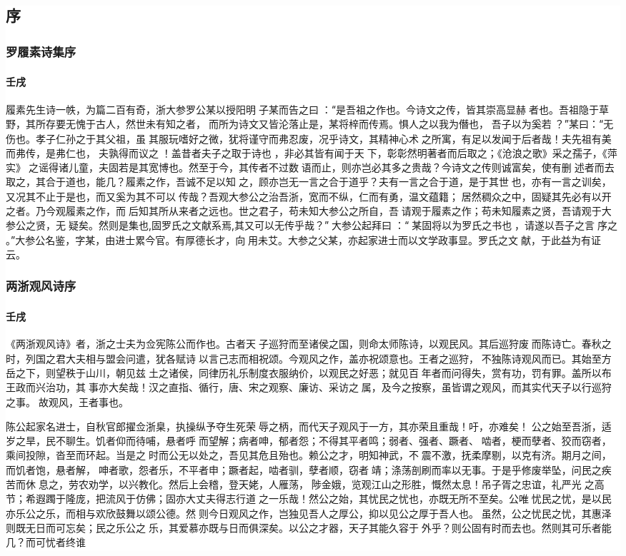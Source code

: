 ## 序


### 罗履素诗集序
#### 壬戌
 
 履素先生诗一帙，为篇二百有奇，浙大参罗公某以授阳明
子某而告之曰 ：“是吾祖之作也。今诗文之传，皆其崇高显赫
者也。吾祖隐于草野，其所存要无愧于古人，然世未有知之者，
而所为诗文又皆沦落止是，某将梓而传焉。惧人之以我为僭也，
吾子以为奚若 ？”某曰：“无伤也。孝子仁孙之于其父祖，虽
其服玩嗜好之微，犹将谨守而弗忍废，况乎诗文，其精神心术
之所寓，有足以发闻于后者哉！夫先祖有美而弗传，是弗仁也，
夫孰得而议之 ！盖昔者夫子之取于诗也 ，非必其皆有闻于天
下，彰彰然明著者而后取之；《沧浪之歌》采之孺子，《萍实》
之谣得诸儿童，夫固若是其宽博也。然至于今，其传者不过数
语而止，则亦岂必其多之贵哉？今诗文之传则诚富矣，使有删
述者而去取之，其合于道也，能几？履素之作，吾诚不足以知
之，顾亦岂无一言之合于道乎？夫有一言之合于道，是于其世
也，亦有一言之训矣，又况其不止于是也，而又奚为其不可以
传哉？吾观大参公之治吾浙，宽而不纵，仁而有勇，温文蕴籍；
居然稠众之中，固疑其先必有以开之者。乃今观履素之作，而
后知其所从来者之远也。世之君子，苟未知大参公之所自，吾
请观于履素之作；苟未知履素之贤，吾请观于大参公之贤，无
疑矣。然则是集也,固罗氏之文献系焉,其又可以无传乎哉？”
大参公起拜曰 ：“ 某固将以为罗氏之书也 ，请遂以吾子之言
序之 。”大参公名鉴，字某，由进士累今官。有厚德长才，向
用未艾。大参之父某，亦起家进士而以文学政事显。罗氏之文
献，于此益为有证云。


### 两浙观风诗序
#### 壬戌
 
 《两浙观风诗》者，浙之士夫为佥宪陈公而作也。古者天
子巡狩而至诸侯之国，则命太师陈诗，以观民风。其后巡狩废
而陈诗亡。春秋之时，列国之君大夫相与盟会问遣，犹各赋诗
以言己志而相祝颂。今观风之作，盖亦祝颂意也。王者之巡狩，
不独陈诗观风而已。其始至方岳之下，则望秩于山川，朝见兹
土之诸侯，同律历礼乐制度衣服纳价，以观民之好恶；就见百
年者而问得失，赏有功，罚有罪。盖所以布王政而兴治功，其
事亦大矣哉！汉之直指、循行，唐、宋之观察、廉访、采访之
属，及今之按察，虽皆谓之观风，而其实代天子以行巡狩之事。
故观风，王者事也。
 
 陈公起家名进士，自秋官郎擢佥浙臬，执操纵予夺生死荣
辱之柄，而代天子观风于一方，其亦荣且重哉！吁，亦难矣！
公之始至吾浙，适岁之旱，民不聊生。饥者仰而待哺，悬者呼
而望解；病者呻，郁者怨；不得其平者鸣；弱者、强者、蹶者、
啮者，梗而孽者、狡而窃者，乘间投隙，沓至而环起。当是之
时而公无以处之，吾见其危且殆也。赖公之才，明知神武，不
震不激，抚柔摩剔，以克有济。期月之间，而饥者饱，悬者解，
呻者歌，怨者乐，不平者申；蹶者起，啮者驯，孽者顺，窃者
靖；涤荡剖刷而率以无事。于是乎修废举坠，问民之疾苦而休
息之，劳农劝学，以兴教化。然后上会稽，登天姥，人雁荡，
陟金娥，览观江山之形胜，慨然太息！吊子胥之忠谊，礼严光
之高节；希遐躅于隆庞，把流风于仿佛；固亦大丈夫得志行道
之一乐哉！然公之始，其忧民之忧也，亦既无所不至矣。公唯
忧民之忧，是以民亦乐公之乐，而相与欢欣鼓舞以颂公德。然
则今日观风之作，岂独见吾人之厚公，抑以见公之厚于吾人也。
虽然，公之忧民之忧，其惠泽则既无日而可忘矣；民之乐公之
乐，其爱慕亦既与日而俱深矣。以公之才器，天子其能久容于
外乎？则公固有时而去也。然则其可乐者能几？而可忧者终谁